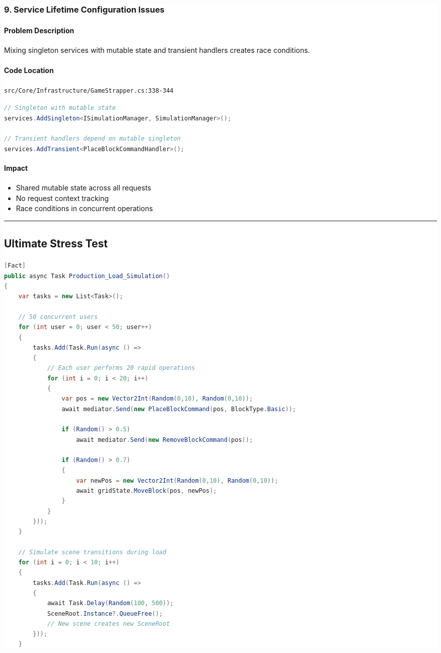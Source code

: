 
### 9. Service Lifetime Configuration Issues

#### Problem Description
Mixing singleton services with mutable state and transient handlers creates race conditions.

#### Code Location
`src/Core/Infrastructure/GameStrapper.cs:338-344`

```csharp
// Singleton with mutable state
services.AddSingleton<ISimulationManager, SimulationManager>();

// Transient handlers depend on mutable singleton
services.AddTransient<PlaceBlockCommandHandler>();
```

#### Impact
- Shared mutable state across all requests
- No request context tracking
- Race conditions in concurrent operations

---

## Ultimate Stress Test

```csharp
[Fact]
public async Task Production_Load_Simulation()
{
    var tasks = new List<Task>();
    
    // 50 concurrent users
    for (int user = 0; user < 50; user++)
    {
        tasks.Add(Task.Run(async () =>
        {
            // Each user performs 20 rapid operations
            for (int i = 0; i < 20; i++)
            {
                var pos = new Vector2Int(Random(0,10), Random(0,10));
                await mediator.Send(new PlaceBlockCommand(pos, BlockType.Basic));
                
                if (Random() > 0.5)
                    await mediator.Send(new RemoveBlockCommand(pos));
                
                if (Random() > 0.7)
                {
                    var newPos = new Vector2Int(Random(0,10), Random(0,10));
                    await gridState.MoveBlock(pos, newPos);
                }
            }
        }));
    }
    
    // Simulate scene transitions during load
    for (int i = 0; i < 10; i++)
    {
        tasks.Add(Task.Run(async () =>
        {
            await Task.Delay(Random(100, 500));
            SceneRoot.Instance?.QueueFree();
            // New scene creates new SceneRoot
        }));
    }
```